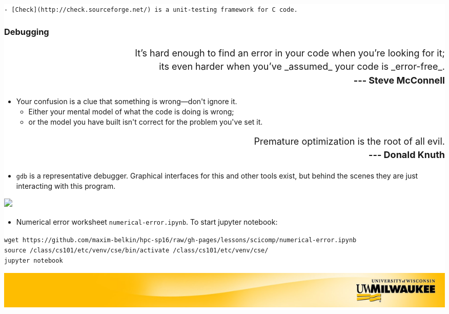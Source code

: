     - [Check](http://check.sourceforge.net/) is a unit-testing framework for C code.


### Debugging

<div style="margin:0; width:100%;text-align:right; font-size:18px;">
It’s hard enough to find an error in your code when you’re looking for it;<br> its even harder when you’ve _assumed_ your code is _error-free_.
<p style="text-align:right; margin-top:0;"><b>--- Steve McConnell </b></p>
</div>

-   Your confusion is a clue that something is wrong—don't ignore it.
    -   Either your mental model of what the code is doing is wrong;
    -   or the model you have built isn't correct for the problem you've set it.

<div style="margin:0; width:100%;text-align:right; font-size:18px;">
Premature optimization is the root of all evil.
<p style="text-align:right; margin-top:0;"><b>--- Donald Knuth </b></p>
</div>


-   `gdb` is a representative debugger.  Graphical interfaces for this and other tools exist, but behind the scenes they are just interacting with this program.

[![](http://imgs.xkcd.com/comics/future_self.png)](http://xkcd.com/)

-   Numerical error worksheet `numerical-error.ipynb`.
To start jupyter notebook:<br>

```
wget https://github.com/maxim-belkin/hpc-sp16/raw/gh-pages/lessons/scicomp/numerical-error.ipynb
source /class/cs101/etc/venv/cse/bin/activate /class/cs101/etc/venv/cse/
jupyter notebook
```

[![](../../Banner.jpg)](http://uwm.edu/hpc/support)
